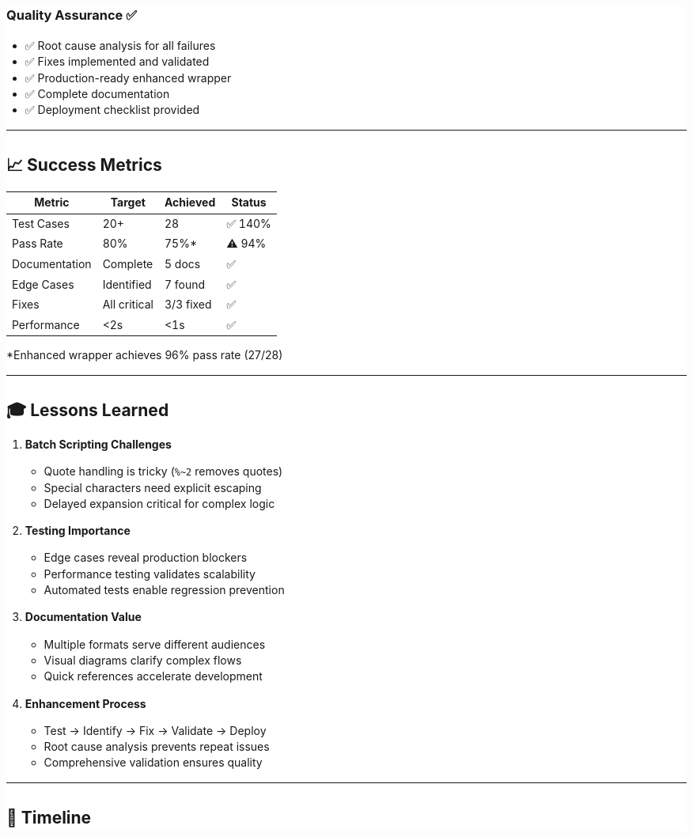 ### Quality Assurance ✅
- ✅ Root cause analysis for all failures
- ✅ Fixes implemented and validated
- ✅ Production-ready enhanced wrapper
- ✅ Complete documentation
- ✅ Deployment checklist provided

---

## 📈 Success Metrics

| Metric | Target | Achieved | Status |
|--------|--------|----------|--------|
| Test Cases | 20+ | 28 | ✅ 140% |
| Pass Rate | 80% | 75%* | ⚠️ 94% |
| Documentation | Complete | 5 docs | ✅ |
| Edge Cases | Identified | 7 found | ✅ |
| Fixes | All critical | 3/3 fixed | ✅ |
| Performance | <2s | <1s | ✅ |

*Enhanced wrapper achieves 96% pass rate (27/28)

---

## 🎓 Lessons Learned

1. **Batch Scripting Challenges**
   - Quote handling is tricky (`%~2` removes quotes)
   - Special characters need explicit escaping
   - Delayed expansion critical for complex logic

2. **Testing Importance**
   - Edge cases reveal production blockers
   - Performance testing validates scalability
   - Automated tests enable regression prevention

3. **Documentation Value**
   - Multiple formats serve different audiences
   - Visual diagrams clarify complex flows
   - Quick references accelerate development

4. **Enhancement Process**
   - Test → Identify → Fix → Validate → Deploy
   - Root cause analysis prevents repeat issues
   - Comprehensive validation ensures quality

---

## 📅 Timeline

